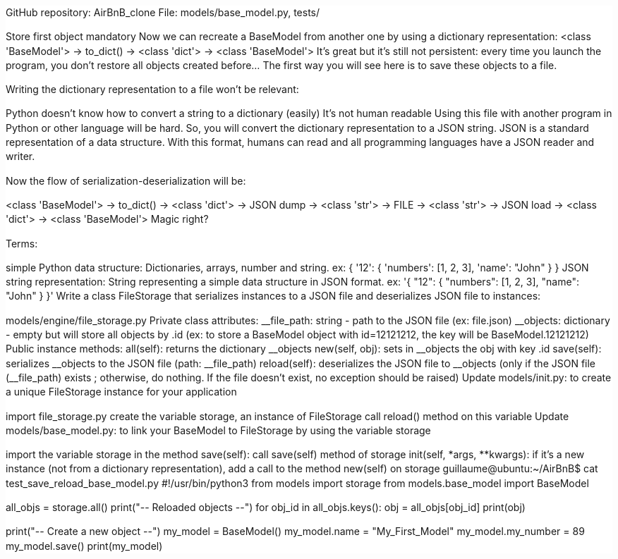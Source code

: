GitHub repository: AirBnB_clone File: models/base_model.py, tests/

Store first object mandatory Now we can recreate a BaseModel from another one by using a dictionary representation:
<class 'BaseModel'> -> to_dict() -> <class 'dict'> -> <class 'BaseModel'> It’s great but it’s still not persistent: every time you launch the program, you don’t restore all objects created before… The first way you will see here is to save these objects to a file.

Writing the dictionary representation to a file won’t be relevant:

Python doesn’t know how to convert a string to a dictionary (easily) It’s not human readable Using this file with another program in Python or other language will be hard. So, you will convert the dictionary representation to a JSON string. JSON is a standard representation of a data structure. With this format, humans can read and all programming languages have a JSON reader and writer.

Now the flow of serialization-deserialization will be:

<class 'BaseModel'> -> to_dict() -> <class 'dict'> -> JSON dump -> <class 'str'> -> FILE -> <class 'str'> -> JSON load -> <class 'dict'> -> <class 'BaseModel'> Magic right?

Terms:

simple Python data structure: Dictionaries, arrays, number and string. ex: { '12': { 'numbers': [1, 2, 3], 'name': "John" } } JSON string representation: String representing a simple data structure in JSON format. ex: '{ "12": { "numbers": [1, 2, 3], "name": "John" } }' Write a class FileStorage that serializes instances to a JSON file and deserializes JSON file to instances:

models/engine/file_storage.py Private class attributes: __file_path: string - path to the JSON file (ex: file.json) __objects: dictionary - empty but will store all objects by .id (ex: to store a BaseModel object with id=12121212, the key will be BaseModel.12121212) Public instance methods: all(self): returns the dictionary __objects new(self, obj): sets in __objects the obj with key .id save(self): serializes __objects to the JSON file (path: __file_path) reload(self): deserializes the JSON file to __objects (only if the JSON file (__file_path) exists ; otherwise, do nothing. If the file doesn’t exist, no exception should be raised) Update models/init.py: to create a unique FileStorage instance for your application

import file_storage.py create the variable storage, an instance of FileStorage call reload() method on this variable Update models/base_model.py: to link your BaseModel to FileStorage by using the variable storage

import the variable storage in the method save(self): call save(self) method of storage init(self, *args, **kwargs): if it’s a new instance (not from a dictionary representation), add a call to the method new(self) on storage guillaume@ubuntu:~/AirBnB$ cat test_save_reload_base_model.py #!/usr/bin/python3 from models import storage from models.base_model import BaseModel

all_objs = storage.all() print("-- Reloaded objects --") for obj_id in all_objs.keys(): obj = all_objs[obj_id] print(obj)

print("-- Create a new object --") my_model = BaseModel() my_model.name = "My_First_Model" my_model.my_number = 89 my_model.save() print(my_model)
